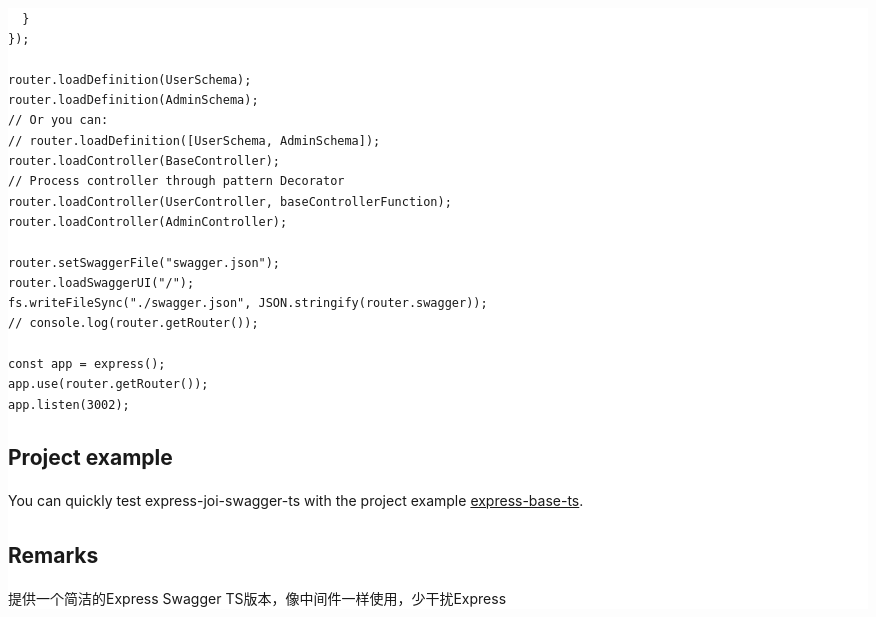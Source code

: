      }
    });

    router.loadDefinition(UserSchema);
    router.loadDefinition(AdminSchema);
    // Or you can:
    // router.loadDefinition([UserSchema, AdminSchema]);
    router.loadController(BaseController);
    // Process controller through pattern Decorator
    router.loadController(UserController, baseControllerFunction);
    router.loadController(AdminController);

    router.setSwaggerFile("swagger.json");
    router.loadSwaggerUI("/");
    fs.writeFileSync("./swagger.json", JSON.stringify(router.swagger));
    // console.log(router.getRouter());

    const app = express();
    app.use(router.getRouter());
    app.listen(3002);

## Project example

You can quickly test express-joi-swagger-ts with the project example [express-base-ts](https://github.com/Lxsbw/express-base-ts).

## Remarks

提供一个简洁的Express Swagger TS版本，像中间件一样使用，少干扰Express


[npm-image]: https://img.shields.io/npm/v/express-joi-swagger-ts.svg
[npm-url]: https://npmjs.org/package/express-joi-swagger-ts
